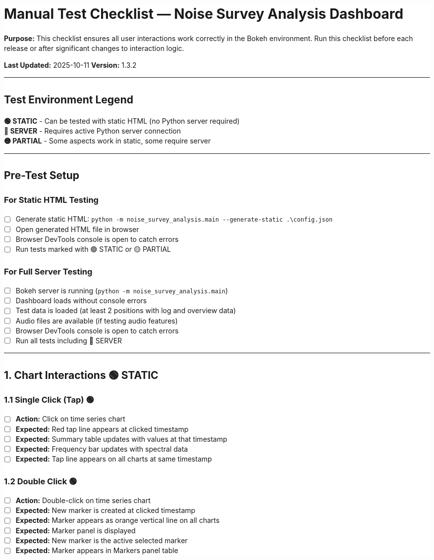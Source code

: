 # Manual Test Checklist — Noise Survey Analysis Dashboard

**Purpose:** This checklist ensures all user interactions work correctly in the Bokeh environment. Run this checklist before each release or after significant changes to interaction logic.

**Last Updated:** 2025-10-11
**Version:** 1.3.2

---

## Test Environment Legend

**🟢 STATIC** - Can be tested with static HTML (no Python server required)  
**🔴 SERVER** - Requires active Python server connection  
**🟡 PARTIAL** - Some aspects work in static, some require server

---

## Pre-Test Setup

### For Static HTML Testing
- [ ] Generate static HTML: `python -m noise_survey_analysis.main --generate-static .\config.json`
- [ ] Open generated HTML file in browser
- [ ] Browser DevTools console is open to catch errors
- [ ] Run tests marked with 🟢 STATIC or 🟡 PARTIAL

### For Full Server Testing
- [ ] Bokeh server is running (`python -m noise_survey_analysis.main`)
- [ ] Dashboard loads without console errors
- [ ] Test data is loaded (at least 2 positions with log and overview data)
- [ ] Audio files are available (if testing audio features)
- [ ] Browser DevTools console is open to catch errors
- [ ] Run all tests including 🔴 SERVER

---

## 1. Chart Interactions 🟢 STATIC

### 1.1 Single Click (Tap) 🟢
- [ ] **Action:** Click on time series chart
- [ ] **Expected:** Red tap line appears at clicked timestamp
- [ ] **Expected:** Summary table updates with values at that timestamp
- [ ] **Expected:** Frequency bar updates with spectral data
- [ ] **Expected:** Tap line appears on all charts at same timestamp

### 1.2 Double Click 🟢
- [ ] **Action:** Double-click on time series chart
- [ ] **Expected:** New marker is created at clicked timestamp
- [ ] **Expected:** Marker appears as orange vertical line on all charts
- [ ] **Expected:** Marker panel is displayed
- [ ] **Expected:** New marker is the active selected marker
- [ ] **Expected:** Marker appears in Markers panel table
